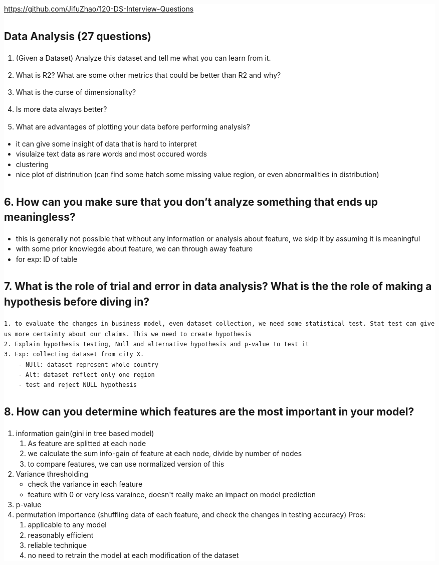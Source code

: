 https://github.com/JifuZhao/120-DS-Interview-Questions

## Data Analysis (27 questions)

1. (Given a Dataset) Analyze this dataset and tell me what you can learn from it.

2. What is R2? What are some other metrics that could be better than R2 and why?

3. What is the curse of dimensionality?

4. Is more data always better?

5. What are advantages of plotting your data before performing analysis?
- it can give some insight of data that is hard to interpret
- visulaize text data as rare words and most occured words
- clustering
- nice plot of distrinution (can find some hatch some missing value region, or even abnormalities in distribution)

## 6. How can you make sure that you don’t analyze something that ends up meaningless?
- this is generally not possible that without any information or analysis about feature, we skip it by assuming it is meaningful
- with some prior knowlegde about feature, we can through away feature
- for exp: ID of table

## 7. What is the role of trial and error in data analysis? What is the the role of making a hypothesis before diving in?
    1. to evaluate the changes in business model, even dataset collection, we need some statistical test. Stat test can give us more certainty about our claims. This we need to create hypothesis
    2. Explain hypothesis testing, Null and alternative hypothesis and p-value to test it
    3. Exp: collecting dataset from city X. 
        - NUll: dataset represent whole country
        - Alt: dataset reflect only one region
        - test and reject NULL hypothesis

## 8. How can you determine which features are the most important in your model?
1. information gain(gini in tree based model)
    1. As feature are splitted at each node
    2. we calculate the sum info-gain of feature at each node, divide by number of nodes
    3. to compare features, we can use normalized version of this
2. Variance thresholding
    - check the variance in each feature
    - feature with 0 or very less varaince, doesn't really make an impact on model prediction
3. p-value
4. permutation importance (shuffling data of each feature, and check the changes in testing accuracy)
    Pros:
    1. applicable to any model
    2. reasonably efficient
    3. reliable technique
    4. no need to retrain the model at each modification of the dataset
